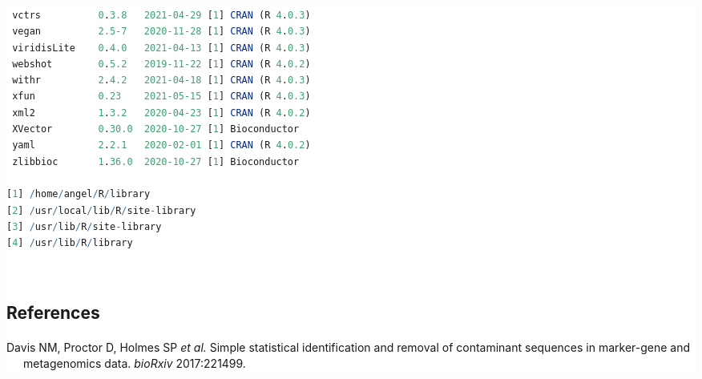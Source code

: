 ``` r
 vctrs          0.3.8   2021-04-29 [1] CRAN (R 4.0.3)
 vegan          2.5-7   2020-11-28 [1] CRAN (R 4.0.3)
 viridisLite    0.4.0   2021-04-13 [1] CRAN (R 4.0.3)
 webshot        0.5.2   2019-11-22 [1] CRAN (R 4.0.2)
 withr          2.4.2   2021-04-18 [1] CRAN (R 4.0.3)
 xfun           0.23    2021-05-15 [1] CRAN (R 4.0.3)
 xml2           1.3.2   2020-04-23 [1] CRAN (R 4.0.2)
 XVector        0.30.0  2020-10-27 [1] Bioconductor  
 yaml           2.2.1   2020-02-01 [1] CRAN (R 4.0.2)
 zlibbioc       1.36.0  2020-10-27 [1] Bioconductor  

[1] /home/angel/R/library
[2] /usr/local/lib/R/site-library
[3] /usr/lib/R/site-library
[4] /usr/lib/R/library
```

</details>

<br>

## References

<div id="refs" class="references csl-bib-body hanging-indent">

<div id="ref-davis_simple_2017" class="csl-entry">

Davis NM, Proctor D, Holmes SP *et al.* <span class="nocase">Simple
statistical identification and removal of contaminant sequences in
marker-gene and metagenomics data</span>. *bioRxiv* 2017:221499.

</div>

</div>
